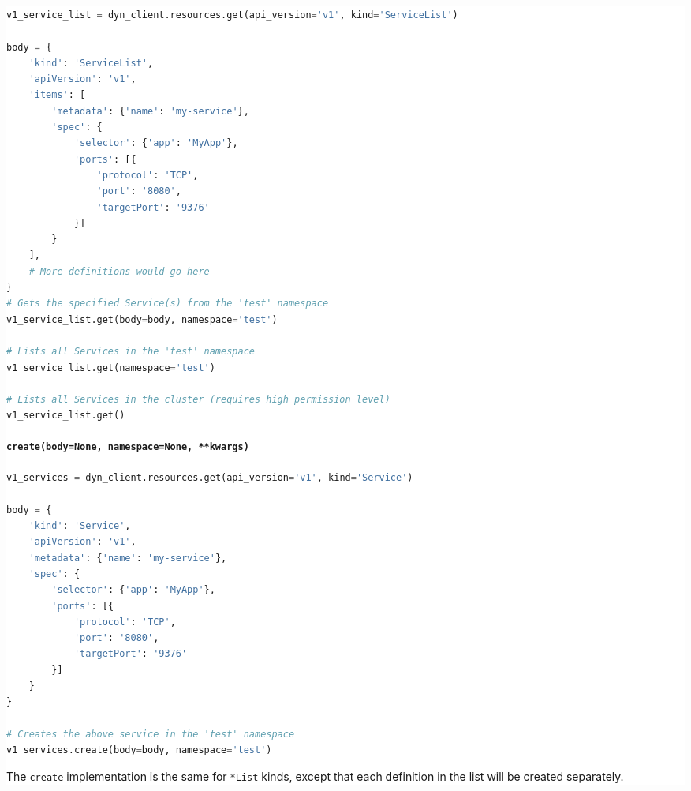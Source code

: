 ```python
v1_service_list = dyn_client.resources.get(api_version='v1', kind='ServiceList')

body = {
    'kind': 'ServiceList',
    'apiVersion': 'v1',
    'items': [
        'metadata': {'name': 'my-service'},
        'spec': {
            'selector': {'app': 'MyApp'},
            'ports': [{
                'protocol': 'TCP',
                'port': '8080',
                'targetPort': '9376'
            }]
        }
    ],
    # More definitions would go here
}
# Gets the specified Service(s) from the 'test' namespace
v1_service_list.get(body=body, namespace='test')

# Lists all Services in the 'test' namespace
v1_service_list.get(namespace='test')

# Lists all Services in the cluster (requires high permission level)
v1_service_list.get()
```

#### `create(body=None, namespace=None, **kwargs)`

```python
v1_services = dyn_client.resources.get(api_version='v1', kind='Service')

body = {
    'kind': 'Service',
    'apiVersion': 'v1',
    'metadata': {'name': 'my-service'},
    'spec': {
        'selector': {'app': 'MyApp'},
        'ports': [{
            'protocol': 'TCP',
            'port': '8080',
            'targetPort': '9376'
        }]
    }
}

# Creates the above service in the 'test' namespace
v1_services.create(body=body, namespace='test')
```

The `create` implementation is the same for `*List` kinds, except that each definition in the list will be created separately.
